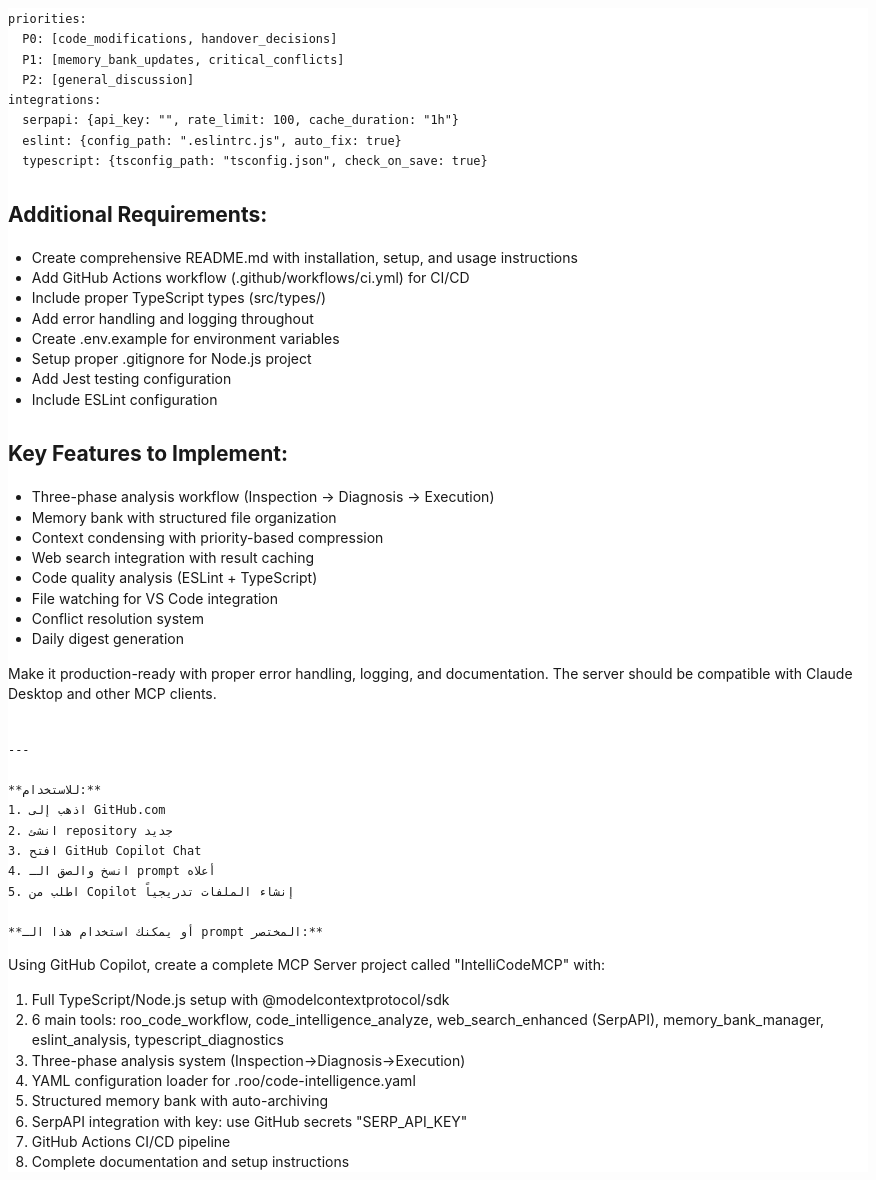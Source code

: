```
priorities:
  P0: [code_modifications, handover_decisions]
  P1: [memory_bank_updates, critical_conflicts]
  P2: [general_discussion]
integrations:
  serpapi: {api_key: "", rate_limit: 100, cache_duration: "1h"}
  eslint: {config_path: ".eslintrc.js", auto_fix: true}
  typescript: {tsconfig_path: "tsconfig.json", check_on_save: true}
```

## Additional Requirements:
- Create comprehensive README.md with installation, setup, and usage instructions
- Add GitHub Actions workflow (.github/workflows/ci.yml) for CI/CD
- Include proper TypeScript types (src/types/)
- Add error handling and logging throughout
- Create .env.example for environment variables
- Setup proper .gitignore for Node.js project
- Add Jest testing configuration
- Include ESLint configuration

## Key Features to Implement:
- Three-phase analysis workflow (Inspection → Diagnosis → Execution)
- Memory bank with structured file organization
- Context condensing with priority-based compression
- Web search integration with result caching
- Code quality analysis (ESLint + TypeScript)
- File watching for VS Code integration
- Conflict resolution system
- Daily digest generation

Make it production-ready with proper error handling, logging, and documentation. The server should be compatible with Claude Desktop and other MCP clients.
```

---

**للاستخدام:**
1. اذهب إلى GitHub.com
2. انشئ repository جديد 
3. افتح GitHub Copilot Chat
4. انسخ والصق الـ prompt أعلاه
5. اطلب من Copilot إنشاء الملفات تدريجياً

**أو يمكنك استخدام هذا الـ prompt المختصر:**

```
Using GitHub Copilot, create a complete MCP Server project called "IntelliCodeMCP" with:

1. Full TypeScript/Node.js setup with @modelcontextprotocol/sdk
2. 6 main tools: roo_code_workflow, code_intelligence_analyze, web_search_enhanced (SerpAPI), memory_bank_manager, eslint_analysis, typescript_diagnostics  
3. Three-phase analysis system (Inspection→Diagnosis→Execution)
4. YAML configuration loader for .roo/code-intelligence.yaml
5. Structured memory bank with auto-archiving
6. SerpAPI integration with key: use GitHub secrets "SERP_API_KEY"
7. GitHub Actions CI/CD pipeline
8. Complete documentation and setup instructions
